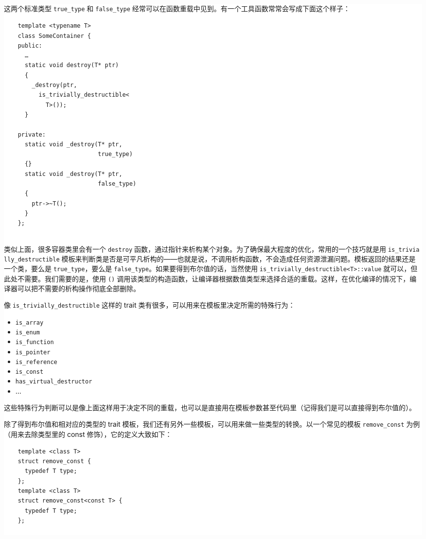 这两个标准类型 `true_type` 和 `false_type` 经常可以在函数重载中见到。有一个工具函数常常会写成下面这个样子：

```
    template <typename T>
    class SomeContainer {
    public:
      …
      static void destroy(T* ptr)
      {
        _destroy(ptr,
          is_trivially_destructible<
            T>());
      }
    
    private:
      static void _destroy(T* ptr,
                           true_type)
      {}
      static void _destroy(T* ptr,
                           false_type)
      {
        ptr->~T();
      }
    };
    

```

类似上面，很多容器类里会有一个 `destroy` 函数，通过指针来析构某个对象。为了确保最大程度的优化，常用的一个技巧就是用 `is_trivially_destructible` 模板来判断类是否是可平凡析构的——也就是说，不调用析构函数，不会造成任何资源泄漏问题。模板返回的结果还是一个类，要么是 `true_type`，要么是 `false_type`。如果要得到布尔值的话，当然使用 `is_trivially_destructible<T>::value` 就可以，但此处不需要。我们需要的是，使用 `()` 调用该类型的构造函数，让编译器根据数值类型来选择合适的重载。这样，在优化编译的情况下，编译器可以把不需要的析构操作彻底全部删除。

像 `is_trivially_destructible` 这样的 trait 类有很多，可以用来在模板里决定所需的特殊行为：

* `is_array`
* `is_enum`
* `is_function`
* `is_pointer`
* `is_reference`
* `is_const`
* `has_virtual_destructor`
* …

这些特殊行为判断可以是像上面这样用于决定不同的重载，也可以是直接用在模板参数甚至代码里（记得我们是可以直接得到布尔值的）。

除了得到布尔值和相对应的类型的 trait 模板，我们还有另外一些模板，可以用来做一些类型的转换。以一个常见的模板 `remove_const` 为例（用来去除类型里的 const 修饰），它的定义大致如下：

```
    template <class T>
    struct remove_const {
      typedef T type;
    };
    template <class T>
    struct remove_const<const T> {
      typedef T type;
    };
    

```

